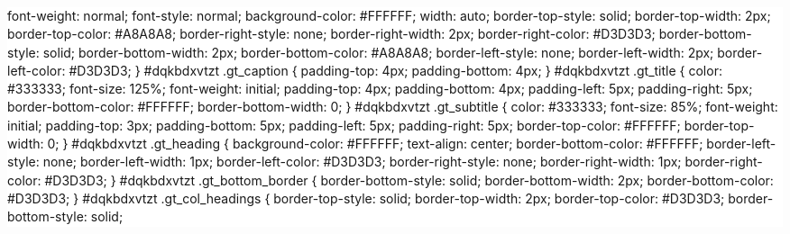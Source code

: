   font-weight: normal;
  font-style: normal;
  background-color: #FFFFFF;
  width: auto;
  border-top-style: solid;
  border-top-width: 2px;
  border-top-color: #A8A8A8;
  border-right-style: none;
  border-right-width: 2px;
  border-right-color: #D3D3D3;
  border-bottom-style: solid;
  border-bottom-width: 2px;
  border-bottom-color: #A8A8A8;
  border-left-style: none;
  border-left-width: 2px;
  border-left-color: #D3D3D3;
}
&#10;#dqkbdxvtzt .gt_caption {
  padding-top: 4px;
  padding-bottom: 4px;
}
&#10;#dqkbdxvtzt .gt_title {
  color: #333333;
  font-size: 125%;
  font-weight: initial;
  padding-top: 4px;
  padding-bottom: 4px;
  padding-left: 5px;
  padding-right: 5px;
  border-bottom-color: #FFFFFF;
  border-bottom-width: 0;
}
&#10;#dqkbdxvtzt .gt_subtitle {
  color: #333333;
  font-size: 85%;
  font-weight: initial;
  padding-top: 3px;
  padding-bottom: 5px;
  padding-left: 5px;
  padding-right: 5px;
  border-top-color: #FFFFFF;
  border-top-width: 0;
}
&#10;#dqkbdxvtzt .gt_heading {
  background-color: #FFFFFF;
  text-align: center;
  border-bottom-color: #FFFFFF;
  border-left-style: none;
  border-left-width: 1px;
  border-left-color: #D3D3D3;
  border-right-style: none;
  border-right-width: 1px;
  border-right-color: #D3D3D3;
}
&#10;#dqkbdxvtzt .gt_bottom_border {
  border-bottom-style: solid;
  border-bottom-width: 2px;
  border-bottom-color: #D3D3D3;
}
&#10;#dqkbdxvtzt .gt_col_headings {
  border-top-style: solid;
  border-top-width: 2px;
  border-top-color: #D3D3D3;
  border-bottom-style: solid;